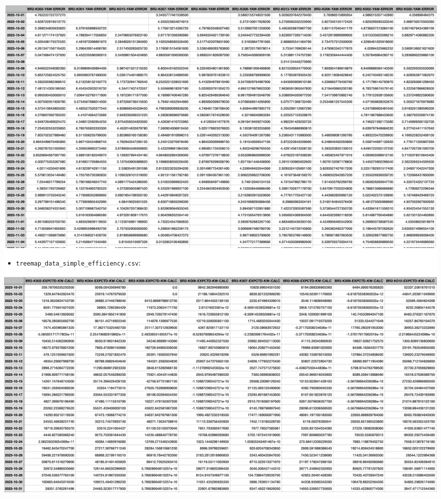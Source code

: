 ![image](images/csv_radial_yaw_error.png)

- `treemap_data_simple_efficiency.csv`:

![image](images/csv_treemap_data_simple_efficiency.png)
